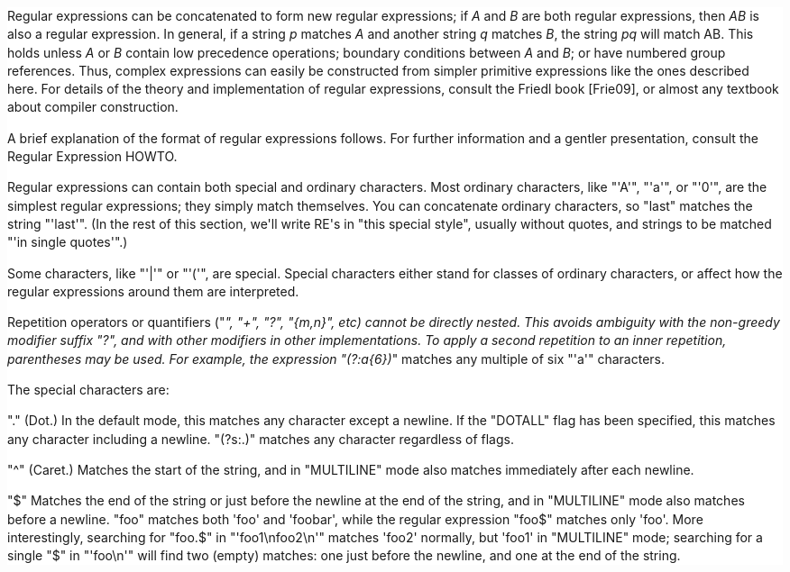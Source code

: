 Regular expressions can be concatenated to form new regular
expressions; if *A* and *B* are both regular expressions, then *AB* is
also a regular expression. In general, if a string *p* matches *A* and
another string *q* matches *B*, the string *pq* will match AB.  This
holds unless *A* or *B* contain low precedence operations; boundary
conditions between *A* and *B*; or have numbered group references.
Thus, complex expressions can easily be constructed from simpler
primitive expressions like the ones described here.  For details of
the theory and implementation of regular expressions, consult the
Friedl book [Frie09], or almost any textbook about compiler
construction.

A brief explanation of the format of regular expressions follows.  For
further information and a gentler presentation, consult the Regular
Expression HOWTO.

Regular expressions can contain both special and ordinary characters.
Most ordinary characters, like "'A'", "'a'", or "'0'", are the
simplest regular expressions; they simply match themselves.  You can
concatenate ordinary characters, so "last" matches the string
"'last'".  (In the rest of this section, we'll write RE's in "this
special style", usually without quotes, and strings to be matched "'in
single quotes'".)

Some characters, like "'|'" or "'('", are special. Special characters
either stand for classes of ordinary characters, or affect how the
regular expressions around them are interpreted.

Repetition operators or quantifiers ("*", "+", "?", "{m,n}", etc)
cannot be directly nested. This avoids ambiguity with the non-greedy
modifier suffix "?", and with other modifiers in other
implementations. To apply a second repetition to an inner repetition,
parentheses may be used. For example, the expression "(?:a{6})*"
matches any multiple of six "'a'" characters.

The special characters are:

"."
   (Dot.)  In the default mode, this matches any character except a
   newline.  If the "DOTALL" flag has been specified, this matches any
   character including a newline.  "(?s:.)" matches any character
   regardless of flags.

"^"
   (Caret.)  Matches the start of the string, and in "MULTILINE" mode
   also matches immediately after each newline.

"$"
   Matches the end of the string or just before the newline at the end
   of the string, and in "MULTILINE" mode also matches before a
   newline.  "foo" matches both 'foo' and 'foobar', while the regular
   expression "foo$" matches only 'foo'.  More interestingly,
   searching for "foo.$" in "'foo1\nfoo2\n'" matches 'foo2' normally,
   but 'foo1' in "MULTILINE" mode; searching for a single "$" in
   "'foo\n'" will find two (empty) matches: one just before the
   newline, and one at the end of the string.
